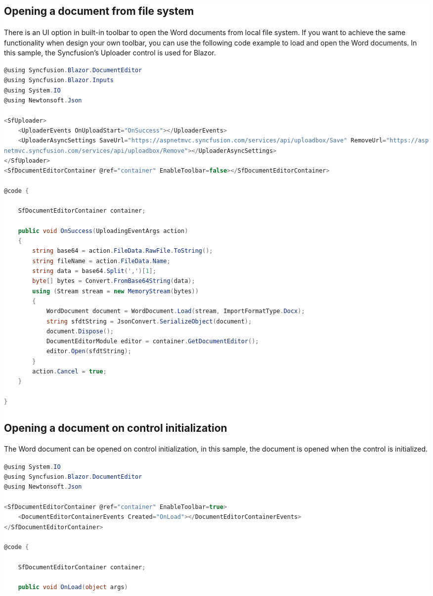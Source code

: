 ## Opening a document from file system

There is an UI option in built-in toolbar to open the Word documents from local file system. If you want to achieve the same functionality when design your own toolbar, you can use the following code example to load and open the Word documents. In this sample, the Syncfusion’s Uploader control is used for Blazor.

```csharp
@using Syncfusion.Blazor.DocumentEditor
@using Syncfusion.Blazor.Inputs
@using System.IO
@using Newtonsoft.Json

<SfUploader>
    <UploaderEvents OnUploadStart="OnSuccess"></UploaderEvents>
    <UploaderAsyncSettings SaveUrl="https://aspnetmvc.syncfusion.com/services/api/uploadbox/Save" RemoveUrl="https://aspnetmvc.syncfusion.com/services/api/uploadbox/Remove"></UploaderAsyncSettings>
</SfUploader>
<SfDocumentEditorContainer @ref="container" EnableToolbar=false></SfDocumentEditorContainer>

@code {

    SfDocumentEditorContainer container;

    public void OnSuccess(UploadingEventArgs action)
    {
        string base64 = action.FileData.RawFile.ToString();
        string fileName = action.FileData.Name;
        string data = base64.Split(',')[1];
        byte[] bytes = Convert.FromBase64String(data);
        using (Stream stream = new MemoryStream(bytes))
        {
            WordDocument document = WordDocument.Load(stream, ImportFormatType.Docx);
            string sfdtString = JsonConvert.SerializeObject(document);
            document.Dispose();
            DocumentEditorModule editor = container.GetDocumentEditor();
            editor.Open(sfdtString);
        }
        action.Cancel = true;
    }

}

```

## Opening a document on control initialization

The Word document can be opened on control initialization, in this sample, the document is opened when the control is initialized.

```csharp
@using System.IO
@using Syncfusion.Blazor.DocumentEditor
@using Newtonsoft.Json

<SfDocumentEditorContainer @ref="container" EnableToolbar=true>
    <DocumentEditorContainerEvents Created="OnLoad"></DocumentEditorContainerEvents>
</SfDocumentEditorContainer>

@code {

    SfDocumentEditorContainer container;

    public void OnLoad(object args)
```